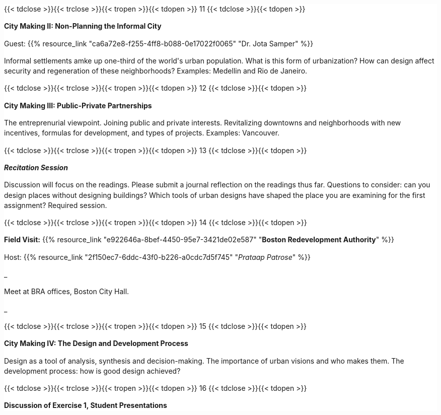 {{< tdclose >}}{{< trclose >}}{{< tropen >}}{{< tdopen >}}
11
{{< tdclose >}}{{< tdopen >}}

**City Making II: Non-Planning the Informal City**

Guest: {{% resource_link "ca6a72e8-f255-4ff8-b088-0e17022f0065" "Dr. Jota Samper" %}}

Informal settlements amke up one-third of the world's urban population. What is this form of urbanization? How can design affect security and regeneration of these neighborhoods? Examples: Medellin and Rio de Janeiro.

{{< tdclose >}}{{< trclose >}}{{< tropen >}}{{< tdopen >}}
12
{{< tdclose >}}{{< tdopen >}}

**City Making III: Public-Private Partnerships**

The entreprenurial viewpoint. Joining public and private interests. Revitalizing downtowns and neighborhoods with new incentives, formulas for development, and types of projects. Examples: Vancouver.

{{< tdclose >}}{{< trclose >}}{{< tropen >}}{{< tdopen >}}
13
{{< tdclose >}}{{< tdopen >}}

***Recitation Session***

Discussion will focus on the readings. Please submit a journal reflection on the readings thus far. Questions to consider: can you design places without designing buildings? Which tools of urban designs have shaped the place you are examining for the first assignment? Required session.

{{< tdclose >}}{{< trclose >}}{{< tropen >}}{{< tdopen >}}
14
{{< tdclose >}}{{< tdopen >}}

**Field Visit:** {{% resource_link "e922646a-8bef-4450-95e7-3421de02e587" "**Boston Redevelopment Authority**" %}}

Host: {{% resource_link "2f150ec7-6ddc-43f0-b226-a0cdc7d5f745" "*Prataap Patrose*" %}}

\_

Meet at BRA offices, Boston City Hall.

\_

{{< tdclose >}}{{< trclose >}}{{< tropen >}}{{< tdopen >}}
15
{{< tdclose >}}{{< tdopen >}}

**City Making IV: The Design and Development Process**

Design as a tool of analysis, synthesis and decision-making. The importance of urban visions and who makes them. The development process: how is good design achieved?

{{< tdclose >}}{{< trclose >}}{{< tropen >}}{{< tdopen >}}
16
{{< tdclose >}}{{< tdopen >}}

**Discussion of Exercise 1, Student Presentations**
